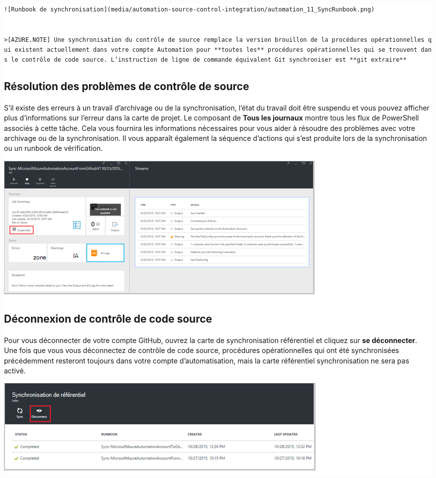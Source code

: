     ![Runbook de synchronisation](media/automation-source-control-integration/automation_11_SyncRunbook.png)

 
    >[AZURE.NOTE] Une synchronisation du contrôle de source remplace la version brouillon de la procédures opérationnelles qui existent actuellement dans votre compte Automation pour **toutes les** procédures opérationnelles qui se trouvent dans le contrôle de code source. L’instruction de ligne de commande équivalent Git synchroniser est **git extraire**


## <a name="troubleshooting-source-control-problems"></a>Résolution des problèmes de contrôle de source

S’il existe des erreurs à un travail d’archivage ou de la synchronisation, l’état du travail doit être suspendu et vous pouvez afficher plus d’informations sur l’erreur dans la carte de projet.  Le composant de **Tous les journaux** montre tous les flux de PowerShell associés à cette tâche. Cela vous fournira les informations nécessaires pour vous aider à résoudre des problèmes avec votre archivage ou de la synchronisation. Il vous apparaît également la séquence d’actions qui s’est produite lors de la synchronisation ou un runbook de vérification.  

![Image de AllLogs](media/automation-source-control-integration/automation_13_AllLogs.png)

## <a name="disconnecting-source-control"></a>Déconnexion de contrôle de code source

Pour vous déconnecter de votre compte GitHub, ouvrez la carte de synchronisation référentiel et cliquez sur **se déconnecter**. Une fois que vous vous déconnectez de contrôle de code source, procédures opérationnelles qui ont été synchronisées précédemment resteront toujours dans votre compte d’automatisation, mais la carte référentiel synchronisation ne sera pas activé.  

  ![Bouton déconnecter](media/automation-source-control-integration/automation_12_Disconnect.png)
